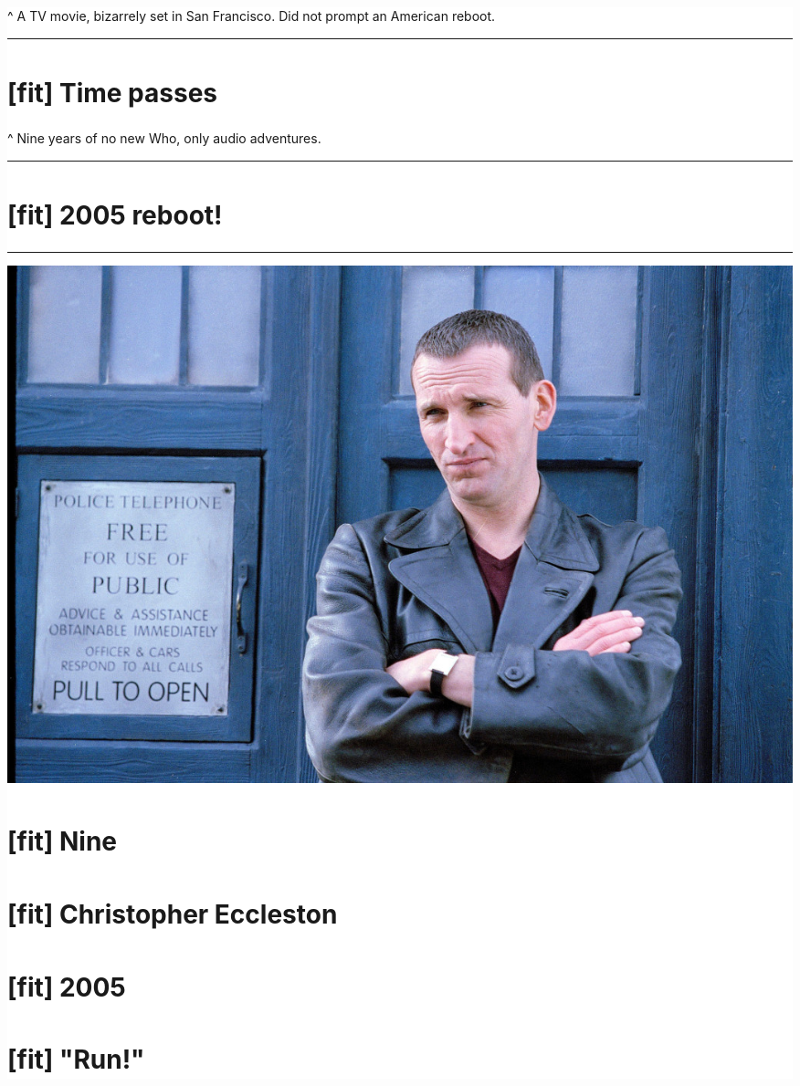 ^ A TV movie, bizarrely set in San Francisco. Did not prompt an American reboot.

---

# [fit] Time passes

^ Nine years of no new Who, only audio adventures.

---

# [fit] 2005 reboot!

---

![left](assets/nine.jpg)
# [fit] Nine
# [fit] Christopher Eccleston
# [fit] 2005
# [fit] "Run!"
